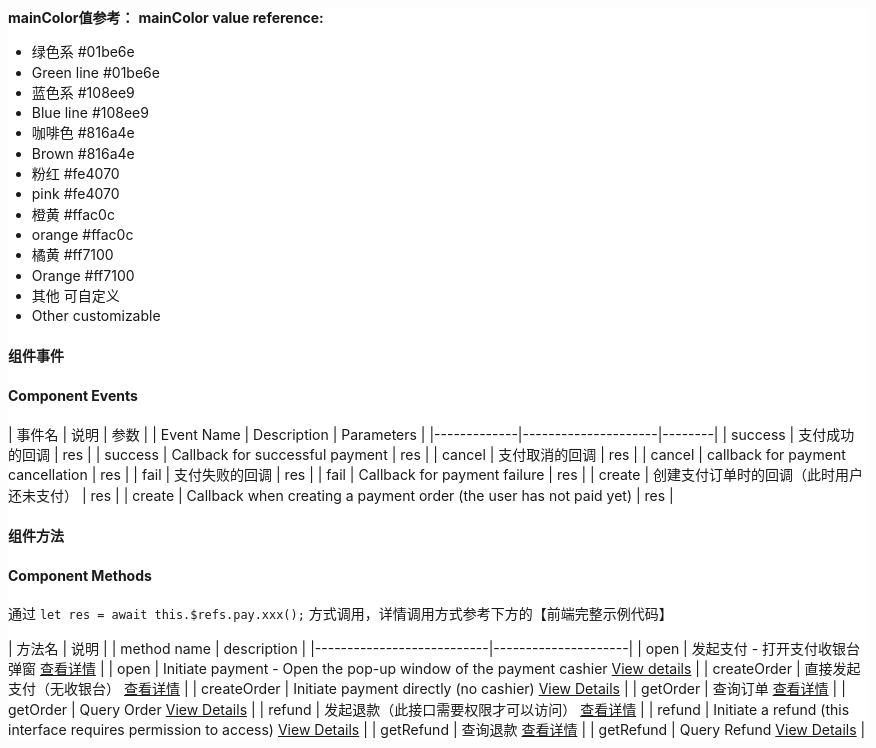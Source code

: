 **mainColor值参考：**
**mainColor value reference:**

- 绿色系 #01be6e 
- Green line #01be6e
- 蓝色系 #108ee9 
- Blue line #108ee9
- 咖啡色 #816a4e 
- Brown #816a4e
- 粉红 #fe4070 
- pink #fe4070
- 橙黄 #ffac0c 
- orange #ffac0c
- 橘黄 #ff7100
- Orange #ff7100
- 其他 可自定义
- Other customizable

#### 组件事件
#### Component Events

| 事件名       | 说明                |  参数  |
| Event Name | Description | Parameters |
|-------------|---------------------|--------|
| success     | 支付成功的回调       |  res  | 
| success | Callback for successful payment | res |
| cancel      | 支付取消的回调       |  res  |
| cancel | callback for payment cancellation | res |
| fail        | 支付失败的回调       |  res  | 
| fail | Callback for payment failure | res |
| create      | 创建支付订单时的回调（此时用户还未支付）  | res | 
| create | Callback when creating a payment order (the user has not paid yet) | res |

#### 组件方法
#### Component Methods

通过 `let res = await this.$refs.pay.xxx();` 方式调用，详情调用方式参考下方的【前端完整示例代码】

| 方法名                    | 说明                | 
| method name | description |
|---------------------------|---------------------|
| open                      | 发起支付 - 打开支付收银台弹窗    [查看详情](#create-order) |
| open | Initiate payment - Open the pop-up window of the payment cashier [View details](#create-order) |
| createOrder               | 直接发起支付（无收银台） [查看详情](#create-order) |
| createOrder | Initiate payment directly (no cashier) [View Details](#create-order) |
| getOrder                  | 查询订单     [查看详情](#get-order) |
| getOrder | Query Order [View Details](#get-order) |
| refund                    | 发起退款（此接口需要权限才可以访问）  [查看详情](#refund) |
| refund | Initiate a refund (this interface requires permission to access) [View Details](#refund) |
| getRefund                 | 查询退款  [查看详情](#get-refund) | 
| getRefund | Query Refund [View Details](#get-refund) |